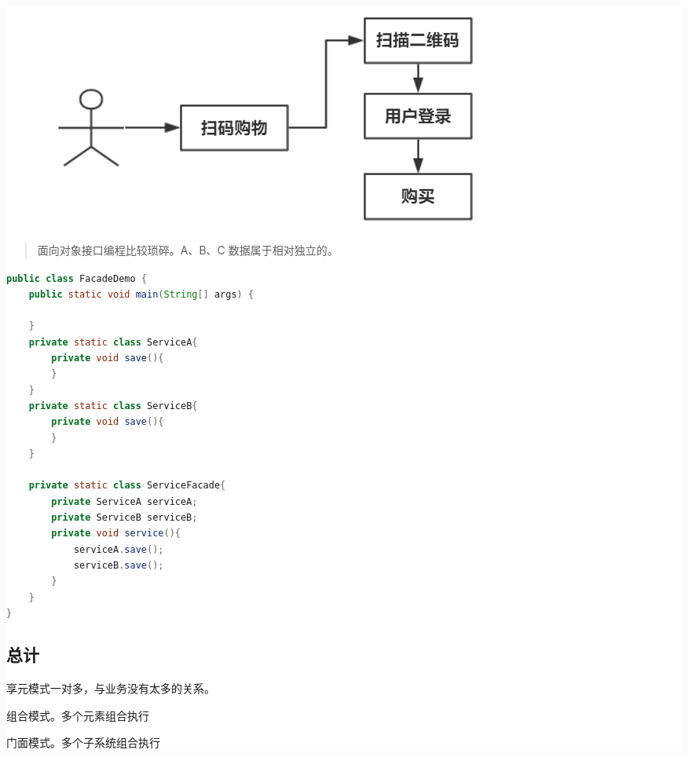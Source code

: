 ![1542859771640](assets/1542859771640.png)

> 面向对象接口编程比较琐碎。A、B、C 数据属于相对独立的。

```java
public class FacadeDemo {
    public static void main(String[] args) {

    }
    private static class ServiceA{
        private void save(){
        }
    }
    private static class ServiceB{
        private void save(){
        }
    }

    private static class ServiceFacade{
        private ServiceA serviceA;
        private ServiceB serviceB;
        private void service(){
            serviceA.save();
            serviceB.save();
        }
    }
}
```





## 总计

享元模式一对多，与业务没有太多的关系。

组合模式。多个元素组合执行

门面模式。多个子系统组合执行
